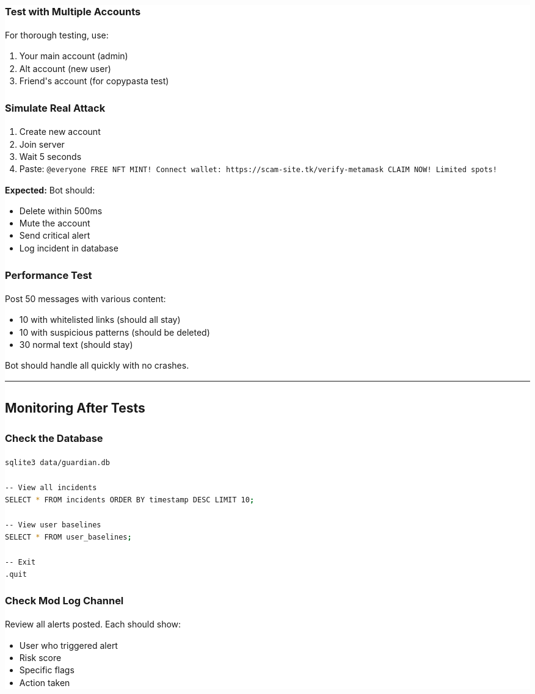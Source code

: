### Test with Multiple Accounts

For thorough testing, use:
1. Your main account (admin)
2. Alt account (new user)
3. Friend's account (for copypasta test)

### Simulate Real Attack

1. Create new account
2. Join server
3. Wait 5 seconds
4. Paste: `@everyone FREE NFT MINT! Connect wallet: https://scam-site.tk/verify-metamask CLAIM NOW! Limited spots!`

**Expected:** Bot should:
- Delete within 500ms
- Mute the account
- Send critical alert
- Log incident in database

### Performance Test

Post 50 messages with various content:
- 10 with whitelisted links (should all stay)
- 10 with suspicious patterns (should be deleted)
- 30 normal text (should stay)

Bot should handle all quickly with no crashes.

---

## Monitoring After Tests

### Check the Database

```bash
sqlite3 data/guardian.db

-- View all incidents
SELECT * FROM incidents ORDER BY timestamp DESC LIMIT 10;

-- View user baselines
SELECT * FROM user_baselines;

-- Exit
.quit
```

### Check Mod Log Channel

Review all alerts posted. Each should show:
- User who triggered alert
- Risk score
- Specific flags
- Action taken
